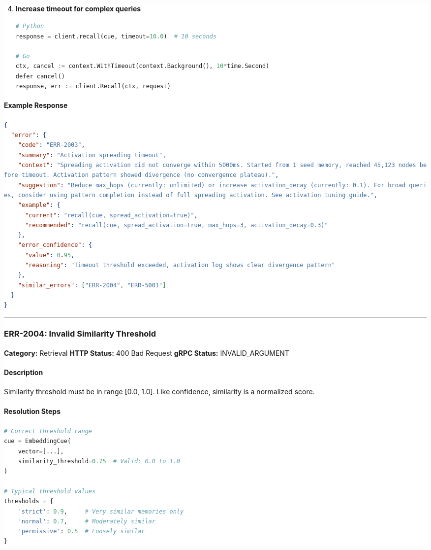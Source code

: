 4. **Increase timeout for complex queries**

   ```python
   # Python
   response = client.recall(cue, timeout=10.0)  # 10 seconds

   # Go
   ctx, cancel := context.WithTimeout(context.Background(), 10*time.Second)
   defer cancel()
   response, err := client.Recall(ctx, request)
   ```

#### Example Response

```json
{
  "error": {
    "code": "ERR-2003",
    "summary": "Activation spreading timeout",
    "context": "Spreading activation did not converge within 5000ms. Started from 1 seed memory, reached 45,123 nodes before timeout. Activation pattern showed divergence (no convergence plateau).",
    "suggestion": "Reduce max_hops (currently: unlimited) or increase activation_decay (currently: 0.1). For broad queries, consider using pattern completion instead of full spreading activation. See activation tuning guide.",
    "example": {
      "current": "recall(cue, spread_activation=true)",
      "recommended": "recall(cue, spread_activation=true, max_hops=3, activation_decay=0.3)"
    },
    "error_confidence": {
      "value": 0.95,
      "reasoning": "Timeout threshold exceeded, activation log shows clear divergence pattern"
    },
    "similar_errors": ["ERR-2004", "ERR-5001"]
  }
}

```

---

### ERR-2004: Invalid Similarity Threshold

**Category:** Retrieval
**HTTP Status:** 400 Bad Request
**gRPC Status:** INVALID_ARGUMENT

#### Description

Similarity threshold must be in range [0.0, 1.0]. Like confidence, similarity is a normalized score.

#### Resolution Steps

```python
# Correct threshold range
cue = EmbeddingCue(
    vector=[...],
    similarity_threshold=0.75  # Valid: 0.0 to 1.0
)

# Typical threshold values
thresholds = {
    'strict': 0.9,     # Very similar memories only
    'normal': 0.7,     # Moderately similar
    'permissive': 0.5  # Loosely similar
}

```